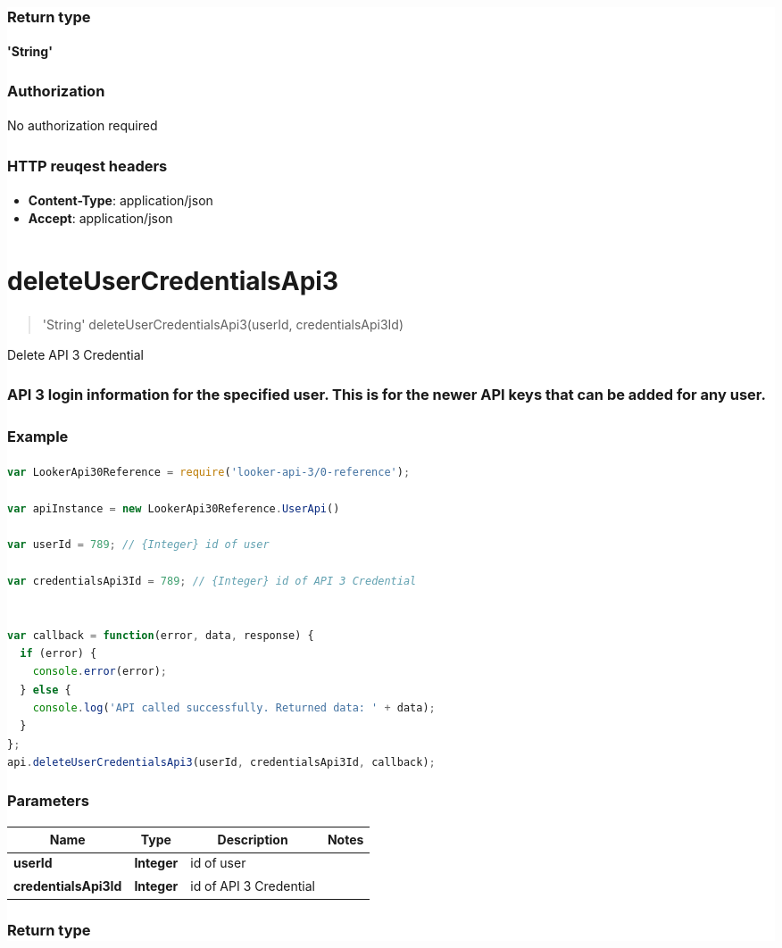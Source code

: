 ### Return type

**&#39;String&#39;**

### Authorization

No authorization required

### HTTP reuqest headers

 - **Content-Type**: application/json
 - **Accept**: application/json

<a name="deleteUserCredentialsApi3"></a>
# **deleteUserCredentialsApi3**
> &#39;String&#39; deleteUserCredentialsApi3(userId, credentialsApi3Id)

Delete API 3 Credential

### API 3 login information for the specified user. This is for the newer API keys that can be added for any user.

### Example
```javascript
var LookerApi30Reference = require('looker-api-3/0-reference');

var apiInstance = new LookerApi30Reference.UserApi()

var userId = 789; // {Integer} id of user

var credentialsApi3Id = 789; // {Integer} id of API 3 Credential


var callback = function(error, data, response) {
  if (error) {
    console.error(error);
  } else {
    console.log('API called successfully. Returned data: ' + data);
  }
};
api.deleteUserCredentialsApi3(userId, credentialsApi3Id, callback);
```

### Parameters

Name | Type | Description  | Notes
------------- | ------------- | ------------- | -------------
 **userId** | **Integer**| id of user | 
 **credentialsApi3Id** | **Integer**| id of API 3 Credential | 

### Return type

